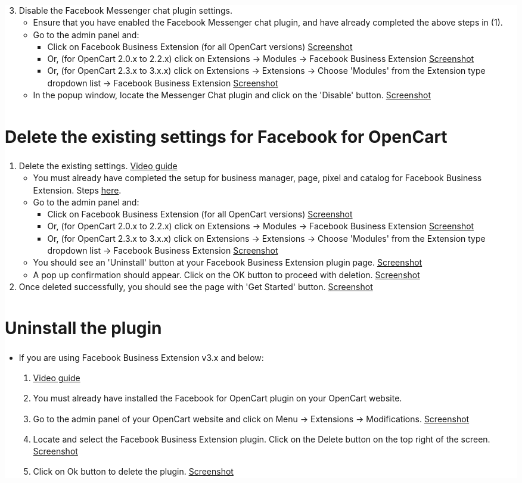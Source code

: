   3. Disable the Facebook Messenger chat plugin settings.
      - Ensure that you have enabled the Facebook Messenger chat plugin, and have already completed the above steps in (1).
      - Go to the admin panel and:
        - Click on Facebook Business Extension (for all OpenCart versions) [Screenshot](https://drive.google.com/file/d/1DbKJ5i1-dA490VyUfQ-5d8cyGVYrup5Z/view?usp=sharing)
        - Or, (for OpenCart 2.0.x to 2.2.x) click on Extensions -> Modules -> Facebook Business Extension [Screenshot](https://drive.google.com/file/d/1hh0TCxsM6lOeWdxNxxZYYkzQqvRJsxbj/view?usp=sharing)
        - Or, (for OpenCart 2.3.x to 3.x.x) click on Extensions -> Extensions -> Choose 'Modules' from the Extension type dropdown list -> Facebook Business Extension [Screenshot](https://drive.google.com/file/d/1FqI2tTCTCdAnNyTDkmcFGAIHlO0OJ0VF/view?usp=sharing)
      - In the popup window, locate the Messenger Chat plugin and click on the 'Disable' button. [Screenshot](https://drive.google.com/file/d/178EWYukGfV0zOoEodiE76GQoh-9fN_P8/view?usp=sharing)

# Delete the existing settings for Facebook for OpenCart
  1. Delete the existing settings. [Video guide](https://drive.google.com/file/d/1bhClnD8vw9Kwoh6is2zkdOY0MrJ4l3oa/view?usp=sharing) 
      - You must already have completed the setup for business manager, page, pixel and catalog for Facebook Business Extension. Steps [here](#setup-for-facebook-business-manager-page-pixel-and-catalog).
      - Go to the admin panel and:
        - Click on Facebook Business Extension (for all OpenCart versions) [Screenshot](https://drive.google.com/file/d/1DbKJ5i1-dA490VyUfQ-5d8cyGVYrup5Z/view?usp=sharing)
        - Or, (for OpenCart 2.0.x to 2.2.x) click on Extensions -> Modules -> Facebook Business Extension [Screenshot](https://drive.google.com/file/d/1hh0TCxsM6lOeWdxNxxZYYkzQqvRJsxbj/view?usp=sharing)
        - Or, (for OpenCart 2.3.x to 3.x.x) click on Extensions -> Extensions -> Choose 'Modules' from the Extension type dropdown list -> Facebook Business Extension [Screenshot](https://drive.google.com/file/d/1FqI2tTCTCdAnNyTDkmcFGAIHlO0OJ0VF/view?usp=sharing)
      - You should see an 'Uninstall' button at your Facebook Business Extension plugin page. [Screenshot](https://drive.google.com/file/d/1SI7Fk5P17jr8OXB9vYoDX9WSKm1IDeVv/view?usp=sharing)
      - A pop up confirmation should appear. Click on the OK button to proceed with deletion. [Screenshot](https://drive.google.com/file/d/1QLGBrf7FfYfXptcmtMydNPdLpJnSu-Cz/view?usp=sharing)
  2. Once deleted successfully, you should see the page with 'Get Started' button. [Screenshot](https://drive.google.com/open?id=11rel4BoOcxcmU_aqB6Pn-CIUwFVNTi2w)

# Uninstall the plugin

  - If you are using Facebook Business Extension v3.x and below:

    1. [Video guide](https://drive.google.com/open?id=1aPxqEcH1J3tT3bG0vMIC5DLnkDN7fo_d)

    2. You must already have installed the Facebook for OpenCart plugin on your OpenCart website.

    3. Go to the admin panel of your OpenCart website and click on Menu -> Extensions -> Modifications. [Screenshot](https://drive.google.com/open?id=1H5ppQPXnx2UYo6v82d5comDJKPu064X2)

    4. Locate and select the Facebook Business Extension plugin. Click on the Delete button on the top right of the screen. [Screenshot](https://drive.google.com/open?id=1cWMe0ChoDbTFm9on-9g89r7G_vZPylJP)

    5. Click on Ok button to delete the plugin. [Screenshot](https://drive.google.com/open?id=1swxbD99bfJxXGHfYPNYyZ3oaa6P7_rkY)
